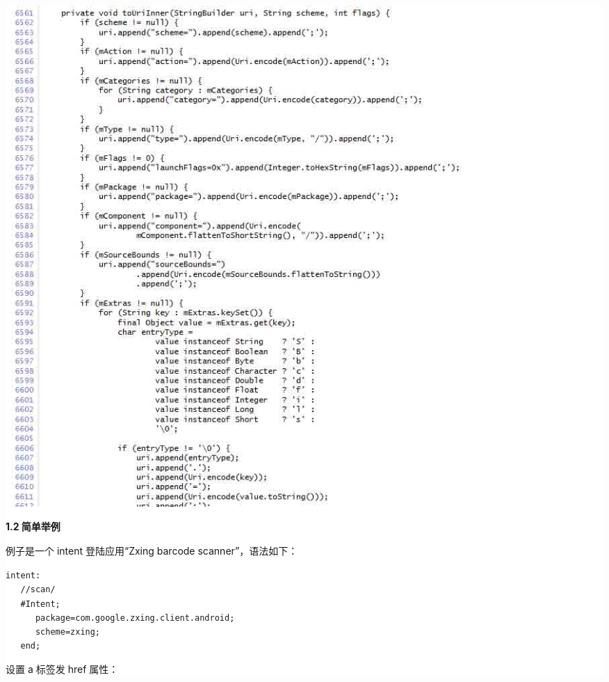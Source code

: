![enter image description here](img/img2_u135_png.jpg)

**1.2 简单举例**

例子是一个 intent 登陆应用“Zxing barcode scanner”，语法如下：

```
intent:
   //scan/
   #Intent;
      package=com.google.zxing.client.android;
      scheme=zxing;
   end; 
```

设置 a 标签发 href 属性：
